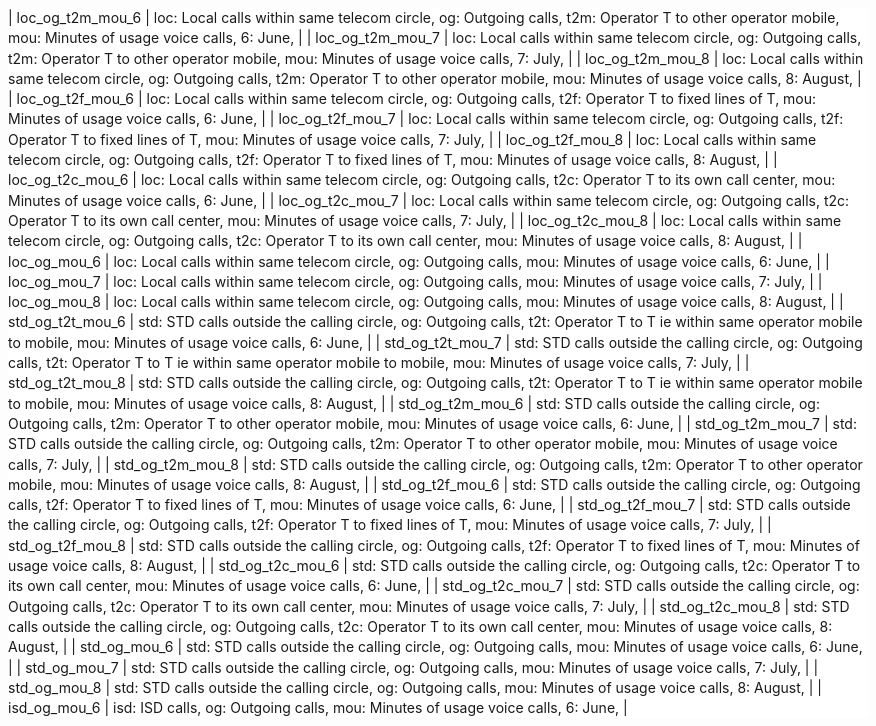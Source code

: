 | loc_og_t2m_mou_6         | loc: Local calls  within same telecom circle, og: Outgoing calls, t2m: Operator T to other operator mobile, mou: Minutes of usage  voice calls, 6: June,                        |
| loc_og_t2m_mou_7         | loc: Local calls  within same telecom circle, og: Outgoing calls, t2m: Operator T to other operator mobile, mou: Minutes of usage  voice calls, 7: July,                        |
| loc_og_t2m_mou_8         | loc: Local calls  within same telecom circle, og: Outgoing calls, t2m: Operator T to other operator mobile, mou: Minutes of usage  voice calls, 8: August,                      |
| loc_og_t2f_mou_6         | loc: Local calls  within same telecom circle, og: Outgoing calls, t2f: Operator T to fixed lines of T, mou: Minutes of usage  voice calls, 6: June,                             |
| loc_og_t2f_mou_7         | loc: Local calls  within same telecom circle, og: Outgoing calls, t2f: Operator T to fixed lines of T, mou: Minutes of usage  voice calls, 7: July,                             |
| loc_og_t2f_mou_8         | loc: Local calls  within same telecom circle, og: Outgoing calls, t2f: Operator T to fixed lines of T, mou: Minutes of usage  voice calls, 8: August,                           |
| loc_og_t2c_mou_6         | loc: Local calls  within same telecom circle, og: Outgoing calls, t2c: Operator T to its own call center, mou: Minutes of usage  voice calls, 6: June,                          |
| loc_og_t2c_mou_7         | loc: Local calls  within same telecom circle, og: Outgoing calls, t2c: Operator T to its own call center, mou: Minutes of usage  voice calls, 7: July,                          |
| loc_og_t2c_mou_8         | loc: Local calls  within same telecom circle, og: Outgoing calls, t2c: Operator T to its own call center, mou: Minutes of usage  voice calls, 8: August,                        |
| loc_og_mou_6             | loc: Local calls  within same telecom circle, og: Outgoing calls, mou: Minutes of usage  voice calls, 6: June,                                                                  |
| loc_og_mou_7             | loc: Local calls  within same telecom circle, og: Outgoing calls, mou: Minutes of usage  voice calls, 7: July,                                                                  |
| loc_og_mou_8             | loc: Local calls  within same telecom circle, og: Outgoing calls, mou: Minutes of usage  voice calls, 8: August,                                                                |
| std_og_t2t_mou_6         | std: STD calls  outside the calling circle, og: Outgoing calls, t2t: Operator T to T ie within same operator mobile to mobile, mou: Minutes of usage  voice calls, 6: June,     |
| std_og_t2t_mou_7         | std: STD calls  outside the calling circle, og: Outgoing calls, t2t: Operator T to T ie within same operator mobile to mobile, mou: Minutes of usage  voice calls, 7: July,     |
| std_og_t2t_mou_8         | std: STD calls  outside the calling circle, og: Outgoing calls, t2t: Operator T to T ie within same operator mobile to mobile, mou: Minutes of usage  voice calls, 8: August,   |
| std_og_t2m_mou_6         | std: STD calls  outside the calling circle, og: Outgoing calls, t2m: Operator T to other operator mobile, mou: Minutes of usage  voice calls, 6: June,                          |
| std_og_t2m_mou_7         | std: STD calls  outside the calling circle, og: Outgoing calls, t2m: Operator T to other operator mobile, mou: Minutes of usage  voice calls, 7: July,                          |
| std_og_t2m_mou_8         | std: STD calls  outside the calling circle, og: Outgoing calls, t2m: Operator T to other operator mobile, mou: Minutes of usage  voice calls, 8: August,                        |
| std_og_t2f_mou_6         | std: STD calls  outside the calling circle, og: Outgoing calls, t2f: Operator T to fixed lines of T, mou: Minutes of usage  voice calls, 6: June,                               |
| std_og_t2f_mou_7         | std: STD calls  outside the calling circle, og: Outgoing calls, t2f: Operator T to fixed lines of T, mou: Minutes of usage  voice calls, 7: July,                               |
| std_og_t2f_mou_8         | std: STD calls  outside the calling circle, og: Outgoing calls, t2f: Operator T to fixed lines of T, mou: Minutes of usage  voice calls, 8: August,                             |
| std_og_t2c_mou_6         | std: STD calls  outside the calling circle, og: Outgoing calls, t2c: Operator T to its own call center, mou: Minutes of usage  voice calls, 6: June,                            |
| std_og_t2c_mou_7         | std: STD calls  outside the calling circle, og: Outgoing calls, t2c: Operator T to its own call center, mou: Minutes of usage  voice calls, 7: July,                            |
| std_og_t2c_mou_8         | std: STD calls  outside the calling circle, og: Outgoing calls, t2c: Operator T to its own call center, mou: Minutes of usage  voice calls, 8: August,                          |
| std_og_mou_6             | std: STD calls  outside the calling circle, og: Outgoing calls, mou: Minutes of usage  voice calls, 6: June,                                                                    |
| std_og_mou_7             | std: STD calls  outside the calling circle, og: Outgoing calls, mou: Minutes of usage  voice calls, 7: July,                                                                    |
| std_og_mou_8             | std: STD calls  outside the calling circle, og: Outgoing calls, mou: Minutes of usage  voice calls, 8: August,                                                                  |
| isd_og_mou_6             | isd: ISD calls, og: Outgoing calls, mou: Minutes of usage  voice calls, 6: June,                                                                                                |